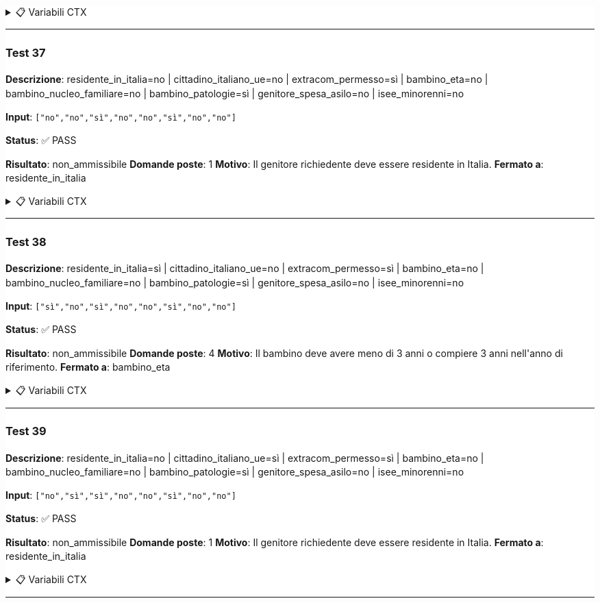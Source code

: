 <details><summary>📋 Variabili CTX</summary></details>

---

### Test 37

**Descrizione**: residente_in_italia=no | cittadino_italiano_ue=no | extracom_permesso=sì | bambino_eta=no | bambino_nucleo_familiare=no | bambino_patologie=sì | genitore_spesa_asilo=no | isee_minorenni=no

**Input**: `["no","no","sì","no","no","sì","no","no"]`

**Status**: ✅ PASS

**Risultato**: non_ammissibile
**Domande poste**: 1
**Motivo**: Il genitore richiedente deve essere residente in Italia.
**Fermato a**: residente_in_italia

<details><summary>📋 Variabili CTX</summary></details>

---

### Test 38

**Descrizione**: residente_in_italia=sì | cittadino_italiano_ue=no | extracom_permesso=sì | bambino_eta=no | bambino_nucleo_familiare=no | bambino_patologie=sì | genitore_spesa_asilo=no | isee_minorenni=no

**Input**: `["sì","no","sì","no","no","sì","no","no"]`

**Status**: ✅ PASS

**Risultato**: non_ammissibile
**Domande poste**: 4
**Motivo**: Il bambino deve avere meno di 3 anni o compiere 3 anni nell'anno di riferimento.
**Fermato a**: bambino_eta

<details><summary>📋 Variabili CTX</summary></details>

---

### Test 39

**Descrizione**: residente_in_italia=no | cittadino_italiano_ue=sì | extracom_permesso=sì | bambino_eta=no | bambino_nucleo_familiare=no | bambino_patologie=sì | genitore_spesa_asilo=no | isee_minorenni=no

**Input**: `["no","sì","sì","no","no","sì","no","no"]`

**Status**: ✅ PASS

**Risultato**: non_ammissibile
**Domande poste**: 1
**Motivo**: Il genitore richiedente deve essere residente in Italia.
**Fermato a**: residente_in_italia

<details><summary>📋 Variabili CTX</summary></details>

---
